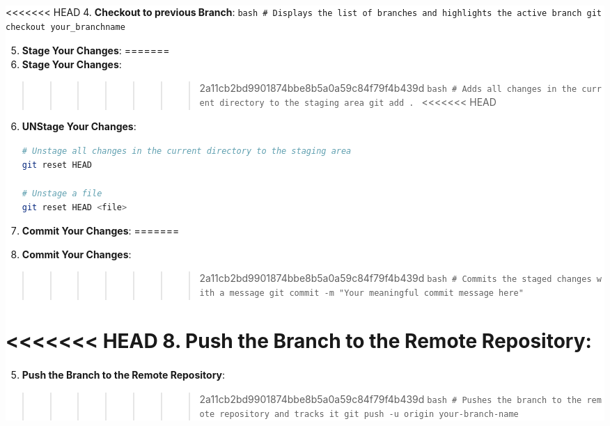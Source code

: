 <<<<<<< HEAD
4. **Checkout to previous Branch**:
    ```bash
    # Displays the list of branches and highlights the active branch
    git checkout your_branchname
    ```

5. **Stage Your Changes**:
=======
3. **Stage Your Changes**:
>>>>>>> 2a11cb2bd9901874bbe8b5a0a59c84f79f4b439d
    ```bash
    # Adds all changes in the current directory to the staging area
    git add .
    ```
<<<<<<< HEAD
6. **UNStage Your Changes**:
    ```bash
    # Unstage all changes in the current directory to the staging area
    git reset HEAD

    # Unstage a file
    git reset HEAD <file>
    ```
7. **Commit Your Changes**:
=======

4. **Commit Your Changes**:
>>>>>>> 2a11cb2bd9901874bbe8b5a0a59c84f79f4b439d
    ```bash
    # Commits the staged changes with a message
    git commit -m "Your meaningful commit message here"
    ```

<<<<<<< HEAD
8. **Push the Branch to the Remote Repository**:
=======
5. **Push the Branch to the Remote Repository**:
>>>>>>> 2a11cb2bd9901874bbe8b5a0a59c84f79f4b439d
    ```bash
    # Pushes the branch to the remote repository and tracks it
    git push -u origin your-branch-name
    ```

